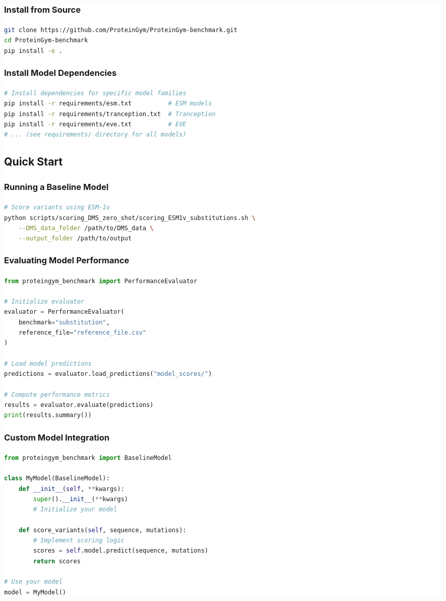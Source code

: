 ### Install from Source

```bash
git clone https://github.com/ProteinGym/ProteinGym-benchmark.git
cd ProteinGym-benchmark
pip install -e .
```

### Install Model Dependencies

```bash
# Install dependencies for specific model families
pip install -r requirements/esm.txt          # ESM models
pip install -r requirements/tranception.txt  # Tranception
pip install -r requirements/eve.txt          # EVE
# ... (see requirements/ directory for all models)
```

## Quick Start

### Running a Baseline Model

```bash
# Score variants using ESM-1v
python scripts/scoring_DMS_zero_shot/scoring_ESM1v_substitutions.sh \
    --DMS_data_folder /path/to/DMS_data \
    --output_folder /path/to/output
```

### Evaluating Model Performance

```python
from proteingym_benchmark import PerformanceEvaluator

# Initialize evaluator
evaluator = PerformanceEvaluator(
    benchmark="substitution",
    reference_file="reference_file.csv"
)

# Load model predictions
predictions = evaluator.load_predictions("model_scores/")

# Compute performance metrics
results = evaluator.evaluate(predictions)
print(results.summary())
```

### Custom Model Integration

```python
from proteingym_benchmark import BaselineModel

class MyModel(BaselineModel):
    def __init__(self, **kwargs):
        super().__init__(**kwargs)
        # Initialize your model
        
    def score_variants(self, sequence, mutations):
        # Implement scoring logic
        scores = self.model.predict(sequence, mutations)
        return scores

# Use your model
model = MyModel()
```